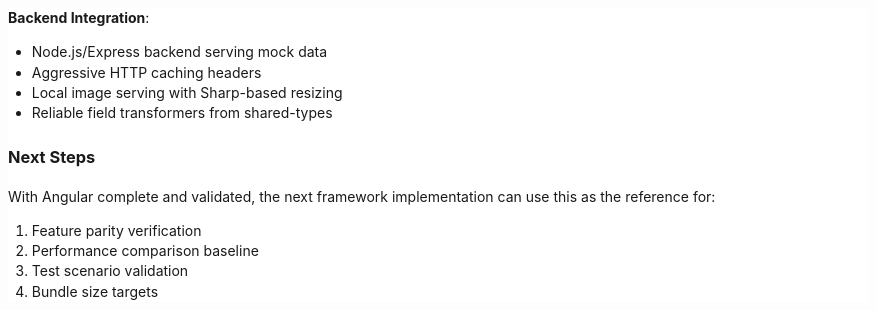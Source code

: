 **Backend Integration**:

- Node.js/Express backend serving mock data
- Aggressive HTTP caching headers
- Local image serving with Sharp-based resizing
- Reliable field transformers from shared-types

### Next Steps

With Angular complete and validated, the next framework implementation can use this as the reference for:

1. Feature parity verification
2. Performance comparison baseline
3. Test scenario validation
4. Bundle size targets

